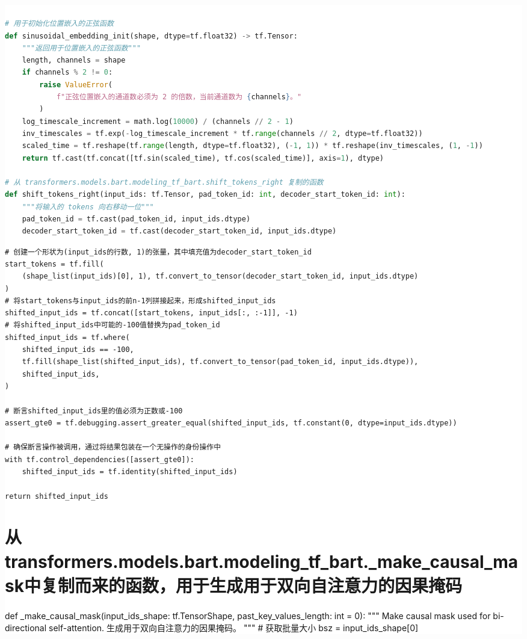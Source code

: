 ```py

# 用于初始化位置嵌入的正弦函数
def sinusoidal_embedding_init(shape, dtype=tf.float32) -> tf.Tensor:
    """返回用于位置嵌入的正弦函数"""
    length, channels = shape
    if channels % 2 != 0:
        raise ValueError(
            f"正弦位置嵌入的通道数必须为 2 的倍数，当前通道数为 {channels}。"
        )
    log_timescale_increment = math.log(10000) / (channels // 2 - 1)
    inv_timescales = tf.exp(-log_timescale_increment * tf.range(channels // 2, dtype=tf.float32))
    scaled_time = tf.reshape(tf.range(length, dtype=tf.float32), (-1, 1)) * tf.reshape(inv_timescales, (1, -1))
    return tf.cast(tf.concat([tf.sin(scaled_time), tf.cos(scaled_time)], axis=1), dtype)

# 从 transformers.models.bart.modeling_tf_bart.shift_tokens_right 复制的函数
def shift_tokens_right(input_ids: tf.Tensor, pad_token_id: int, decoder_start_token_id: int):
    """将输入的 tokens 向右移动一位"""
    pad_token_id = tf.cast(pad_token_id, input_ids.dtype)
    decoder_start_token_id = tf.cast(decoder_start_token_id, input_ids.dtype)
``` 
    # 创建一个形状为(input_ids的行数, 1)的张量，其中填充值为decoder_start_token_id
    start_tokens = tf.fill(
        (shape_list(input_ids)[0], 1), tf.convert_to_tensor(decoder_start_token_id, input_ids.dtype)
    )
    # 将start_tokens与input_ids的前n-1列拼接起来，形成shifted_input_ids
    shifted_input_ids = tf.concat([start_tokens, input_ids[:, :-1]], -1)
    # 将shifted_input_ids中可能的-100值替换为pad_token_id
    shifted_input_ids = tf.where(
        shifted_input_ids == -100,
        tf.fill(shape_list(shifted_input_ids), tf.convert_to_tensor(pad_token_id, input_ids.dtype)),
        shifted_input_ids,
    )

    # 断言shifted_input_ids里的值必须为正数或-100
    assert_gte0 = tf.debugging.assert_greater_equal(shifted_input_ids, tf.constant(0, dtype=input_ids.dtype))

    # 确保断言操作被调用，通过将结果包装在一个无操作的身份操作中
    with tf.control_dependencies([assert_gte0]):
        shifted_input_ids = tf.identity(shifted_input_ids)

    return shifted_input_ids
# 从transformers.models.bart.modeling_tf_bart._make_causal_mask中复制而来的函数，用于生成用于双向自注意力的因果掩码
def _make_causal_mask(input_ids_shape: tf.TensorShape, past_key_values_length: int = 0):
    """
    Make causal mask used for bi-directional self-attention.
    生成用于双向自注意力的因果掩码。
    """
    # 获取批量大小
    bsz = input_ids_shape[0]